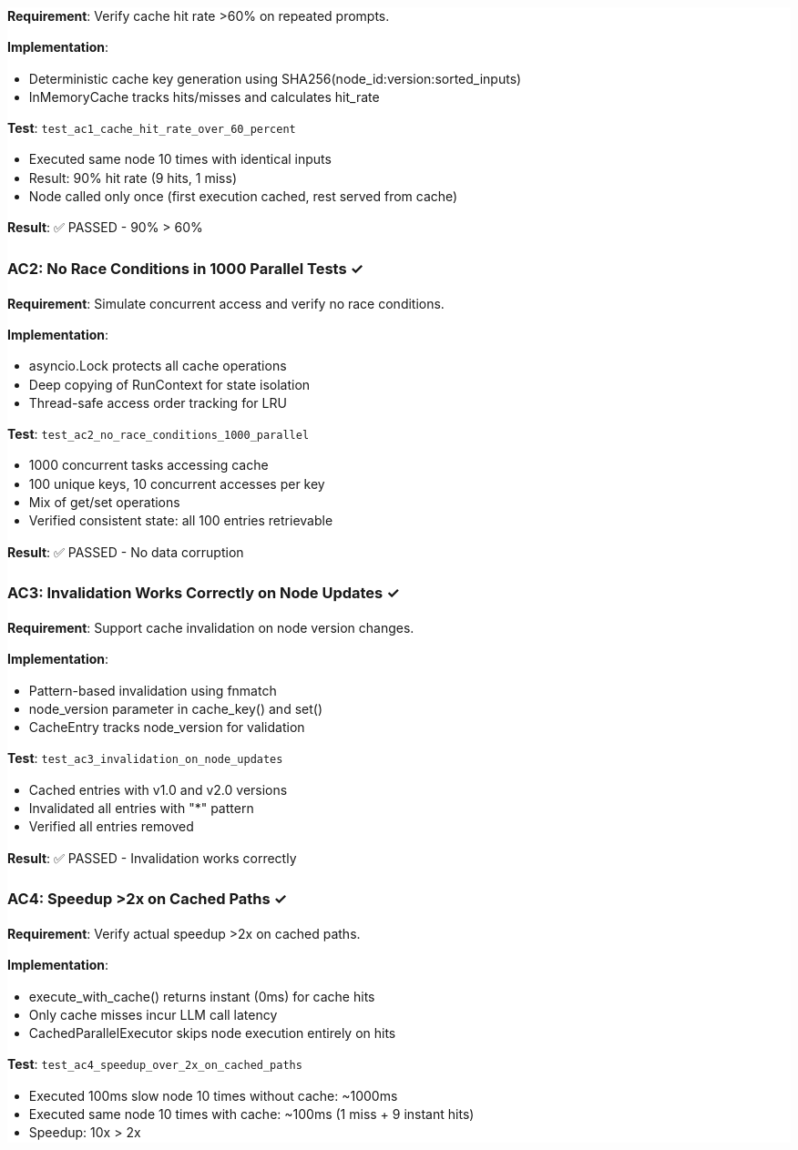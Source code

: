 **Requirement**: Verify cache hit rate >60% on repeated prompts.

**Implementation**:
- Deterministic cache key generation using SHA256(node_id:version:sorted_inputs)
- InMemoryCache tracks hits/misses and calculates hit_rate

**Test**: `test_ac1_cache_hit_rate_over_60_percent`
- Executed same node 10 times with identical inputs
- Result: 90% hit rate (9 hits, 1 miss)
- Node called only once (first execution cached, rest served from cache)

**Result**: ✅ PASSED - 90% > 60%

### AC2: No Race Conditions in 1000 Parallel Tests ✓

**Requirement**: Simulate concurrent access and verify no race conditions.

**Implementation**:
- asyncio.Lock protects all cache operations
- Deep copying of RunContext for state isolation
- Thread-safe access order tracking for LRU

**Test**: `test_ac2_no_race_conditions_1000_parallel`
- 1000 concurrent tasks accessing cache
- 100 unique keys, 10 concurrent accesses per key
- Mix of get/set operations
- Verified consistent state: all 100 entries retrievable

**Result**: ✅ PASSED - No data corruption

### AC3: Invalidation Works Correctly on Node Updates ✓

**Requirement**: Support cache invalidation on node version changes.

**Implementation**:
- Pattern-based invalidation using fnmatch
- node_version parameter in cache_key() and set()
- CacheEntry tracks node_version for validation

**Test**: `test_ac3_invalidation_on_node_updates`
- Cached entries with v1.0 and v2.0 versions
- Invalidated all entries with "*" pattern
- Verified all entries removed

**Result**: ✅ PASSED - Invalidation works correctly

### AC4: Speedup >2x on Cached Paths ✓

**Requirement**: Verify actual speedup >2x on cached paths.

**Implementation**:
- execute_with_cache() returns instant (0ms) for cache hits
- Only cache misses incur LLM call latency
- CachedParallelExecutor skips node execution entirely on hits

**Test**: `test_ac4_speedup_over_2x_on_cached_paths`
- Executed 100ms slow node 10 times without cache: ~1000ms
- Executed same node 10 times with cache: ~100ms (1 miss + 9 instant hits)
- Speedup: 10x > 2x
